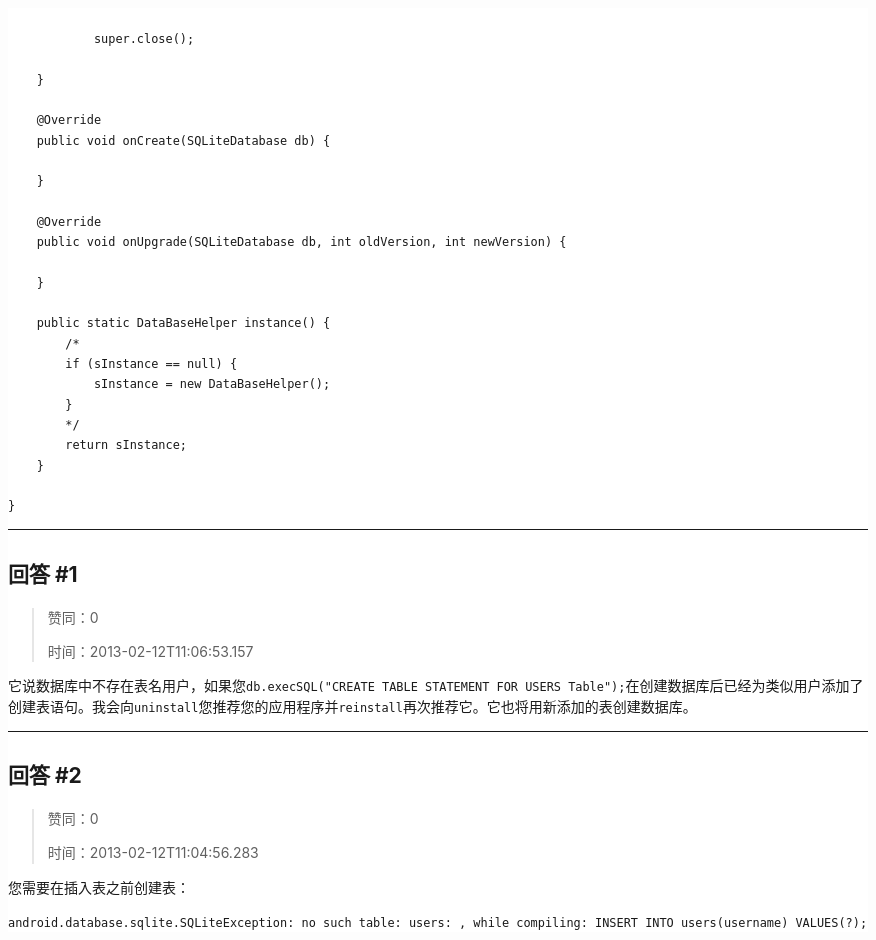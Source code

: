 ```

            super.close();

    }

    @Override
    public void onCreate(SQLiteDatabase db) {

    }

    @Override
    public void onUpgrade(SQLiteDatabase db, int oldVersion, int newVersion) {

    }

    public static DataBaseHelper instance() {
        /*
        if (sInstance == null) {
            sInstance = new DataBaseHelper();
        }
        */
        return sInstance;
    }

} 
```

* * *

## 回答 #1

> 赞同：0
> 
> 时间：2013-02-12T11:06:53.157

它说数据库中不存在表名用户，如果您`db.execSQL("CREATE TABLE STATEMENT FOR USERS Table");`在创建数据库后已经为类似用户添加了创建表语句。我会向`uninstall`您推荐您的应用程序并`reinstall`再次推荐它。它也将用新添加的表创建数据库。

* * *

## 回答 #2

> 赞同：0
> 
> 时间：2013-02-12T11:04:56.283

您需要在插入表之前创建表：

```
android.database.sqlite.SQLiteException: no such table: users: , while compiling: INSERT INTO users(username) VALUES(?); 
```
